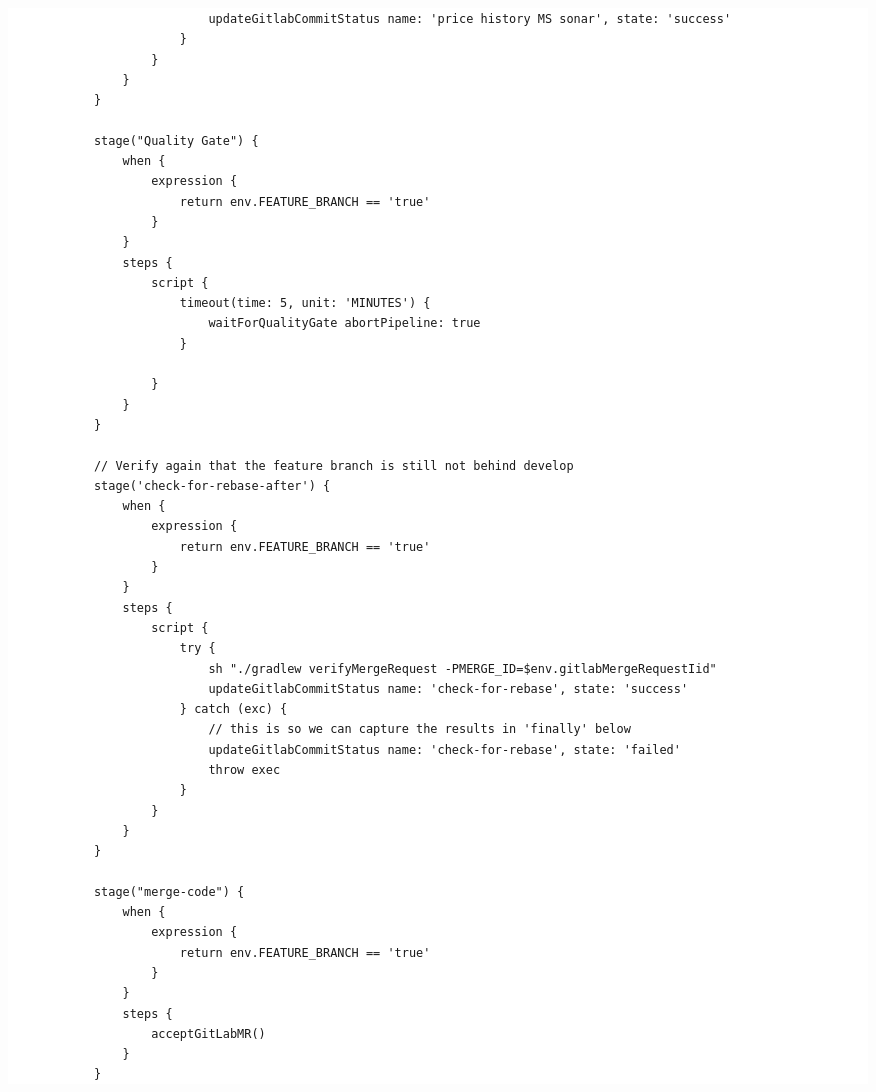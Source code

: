 								updateGitlabCommitStatus name: 'price history MS sonar', state: 'success'
							}
						}
					}
				}

				stage("Quality Gate") {
					when {
						expression {
							return env.FEATURE_BRANCH == 'true'
						}
					}
					steps {
						script {
							timeout(time: 5, unit: 'MINUTES') {
								waitForQualityGate abortPipeline: true
							}

						}
					}
				}

				// Verify again that the feature branch is still not behind develop
				stage('check-for-rebase-after') {
					when {
						expression {
							return env.FEATURE_BRANCH == 'true'
						}
					}
					steps {
						script {
							try {
								sh "./gradlew verifyMergeRequest -PMERGE_ID=$env.gitlabMergeRequestIid"
								updateGitlabCommitStatus name: 'check-for-rebase', state: 'success'
							} catch (exc) {
								// this is so we can capture the results in 'finally' below
								updateGitlabCommitStatus name: 'check-for-rebase', state: 'failed'
								throw exec
							}
						}
					}
				}

				stage("merge-code") {
					when {
						expression {
							return env.FEATURE_BRANCH == 'true'
						}
					}
					steps {
						acceptGitLabMR()
					}
				}
